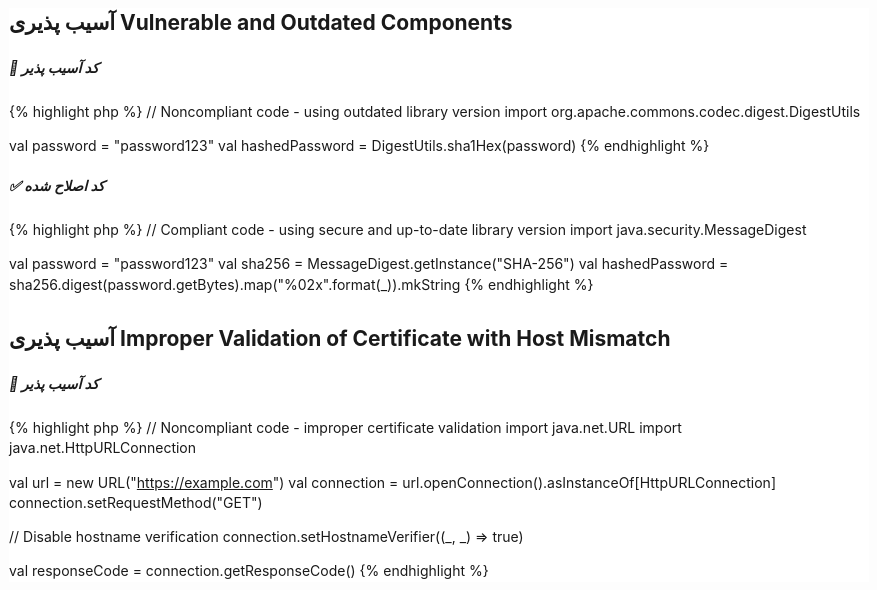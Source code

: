 







## آسیب پذیری  Vulnerable and Outdated Components


##### 🐞 کد آسیب پذیر


{% highlight php %}
// Noncompliant code - using outdated library version
import org.apache.commons.codec.digest.DigestUtils

val password = "password123"
val hashedPassword = DigestUtils.sha1Hex(password)
{% endhighlight %}





##### ✅ کد اصلاح شده 


{% highlight php %}
// Compliant code - using secure and up-to-date library version
import java.security.MessageDigest

val password = "password123"
val sha256 = MessageDigest.getInstance("SHA-256")
val hashedPassword = sha256.digest(password.getBytes).map("%02x".format(_)).mkString
{% endhighlight %}








## آسیب پذیری  Improper Validation of Certificate with Host Mismatch

##### 🐞 کد آسیب پذیر


{% highlight php %}
// Noncompliant code - improper certificate validation
import java.net.URL
import java.net.HttpURLConnection

val url = new URL("https://example.com")
val connection = url.openConnection().asInstanceOf[HttpURLConnection]
connection.setRequestMethod("GET")

// Disable hostname verification
connection.setHostnameVerifier((_, _) => true)

val responseCode = connection.getResponseCode()
{% endhighlight %}
